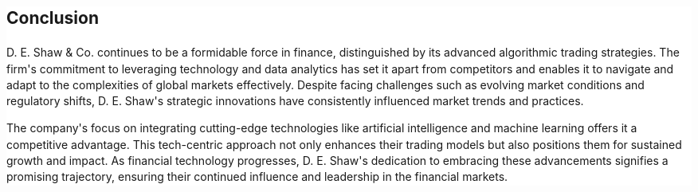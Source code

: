 
## Conclusion

D. E. Shaw & Co. continues to be a formidable force in finance, distinguished by its advanced algorithmic trading strategies. The firm's commitment to leveraging technology and data analytics has set it apart from competitors and enables it to navigate and adapt to the complexities of global markets effectively. Despite facing challenges such as evolving market conditions and regulatory shifts, D. E. Shaw's strategic innovations have consistently influenced market trends and practices.

The company's focus on integrating cutting-edge technologies like artificial intelligence and machine learning offers it a competitive advantage. This tech-centric approach not only enhances their trading models but also positions them for sustained growth and impact. As financial technology progresses, D. E. Shaw's dedication to embracing these advancements signifies a promising trajectory, ensuring their continued influence and leadership in the financial markets.


